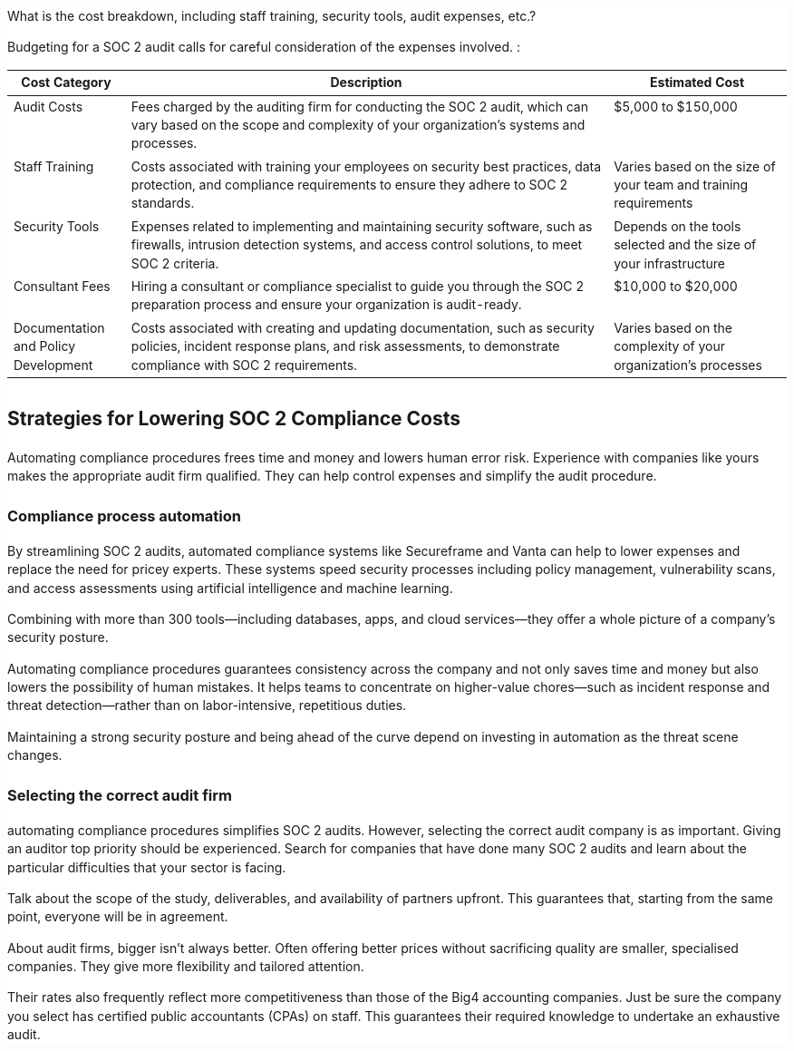 What is the cost breakdown, including staff training, security tools, audit expenses, etc.?

Budgeting for a SOC 2 audit calls for careful consideration of the expenses involved. :

| Cost Category | Description | Estimated Cost |
| --- | --- | --- |
| Audit Costs | Fees charged by the auditing firm for conducting the SOC 2 audit, which can vary based on the scope and complexity of your organization’s systems and processes. | $5,000 to $150,000 |
| Staff Training | Costs associated with training your employees on security best practices, data protection, and compliance requirements to ensure they adhere to SOC 2 standards. | Varies based on the size of your team and training requirements |
| Security Tools | Expenses related to implementing and maintaining security software, such as firewalls, intrusion detection systems, and access control solutions, to meet SOC 2 criteria. | Depends on the tools selected and the size of your infrastructure |
| Consultant Fees | Hiring a consultant or compliance specialist to guide you through the SOC 2 preparation process and ensure your organization is audit-ready. | $10,000 to $20,000 |
| Documentation and Policy Development | Costs associated with creating and updating documentation, such as security policies, incident response plans, and risk assessments, to demonstrate compliance with SOC 2 requirements. | Varies based on the complexity of your organization’s processes |

## Strategies for Lowering SOC 2 Compliance Costs

Automating compliance procedures frees time and money and lowers human error risk. Experience with companies like yours makes the appropriate audit firm qualified. They can help control expenses and simplify the audit procedure.

### Compliance process automation

By streamlining SOC 2 audits, automated compliance systems like Secureframe and Vanta can help to lower expenses and replace the need for pricey experts. These systems speed security processes including policy management, vulnerability scans, and access assessments using artificial intelligence and machine learning.

Combining with more than 300 tools—including databases, apps, and cloud services—they offer a whole picture of a company’s security posture.

Automating compliance procedures guarantees consistency across the company and not only saves time and money but also lowers the possibility of human mistakes. It helps teams to concentrate on higher-value chores—such as incident response and threat detection—rather than on labor-intensive, repetitious duties.

Maintaining a strong security posture and being ahead of the curve depend on investing in automation as the threat scene changes.

### Selecting the correct audit firm

automating compliance procedures simplifies SOC 2 audits. However, selecting the correct audit company is as important. Giving an auditor top priority should be experienced. Search for companies that have done many SOC 2 audits and learn about the particular difficulties that your sector is facing.

Talk about the scope of the study, deliverables, and availability of partners upfront. This guarantees that, starting from the same point, everyone will be in agreement.

About audit firms, bigger isn’t always better. Often offering better prices without sacrificing quality are smaller, specialised companies. They give more flexibility and tailored attention.

Their rates also frequently reflect more competitiveness than those of the Big4 accounting companies. Just be sure the company you select has certified public accountants (CPAs) on staff. This guarantees their required knowledge to undertake an exhaustive audit.

